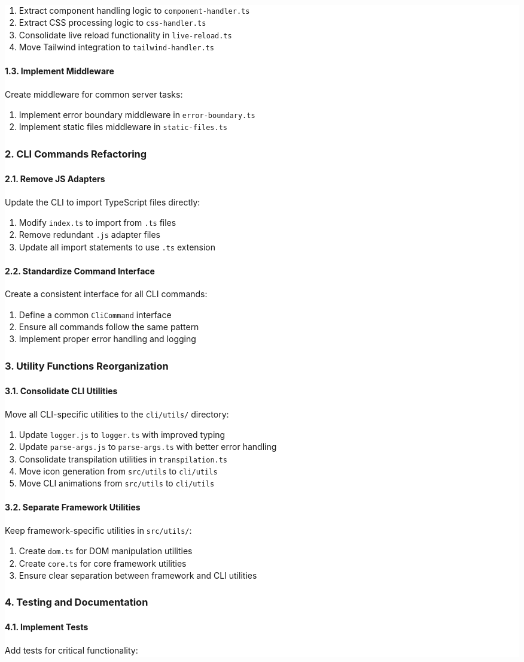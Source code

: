 1. Extract component handling logic to `component-handler.ts`
2. Extract CSS processing logic to `css-handler.ts`
3. Consolidate live reload functionality in `live-reload.ts`
4. Move Tailwind integration to `tailwind-handler.ts`

#### 1.3. Implement Middleware

Create middleware for common server tasks:

1. Implement error boundary middleware in `error-boundary.ts`
2. Implement static files middleware in `static-files.ts`

### 2. CLI Commands Refactoring

#### 2.1. Remove JS Adapters

Update the CLI to import TypeScript files directly:

1. Modify `index.ts` to import from `.ts` files
2. Remove redundant `.js` adapter files
3. Update all import statements to use `.ts` extension

#### 2.2. Standardize Command Interface

Create a consistent interface for all CLI commands:

1. Define a common `CliCommand` interface
2. Ensure all commands follow the same pattern
3. Implement proper error handling and logging

### 3. Utility Functions Reorganization

#### 3.1. Consolidate CLI Utilities

Move all CLI-specific utilities to the `cli/utils/` directory:

1. Update `logger.js` to `logger.ts` with improved typing
2. Update `parse-args.js` to `parse-args.ts` with better error handling
3. Consolidate transpilation utilities in `transpilation.ts`
4. Move icon generation from `src/utils` to `cli/utils`
5. Move CLI animations from `src/utils` to `cli/utils`

#### 3.2. Separate Framework Utilities

Keep framework-specific utilities in `src/utils/`:

1. Create `dom.ts` for DOM manipulation utilities
2. Create `core.ts` for core framework utilities
3. Ensure clear separation between framework and CLI utilities

### 4. Testing and Documentation

#### 4.1. Implement Tests

Add tests for critical functionality:
